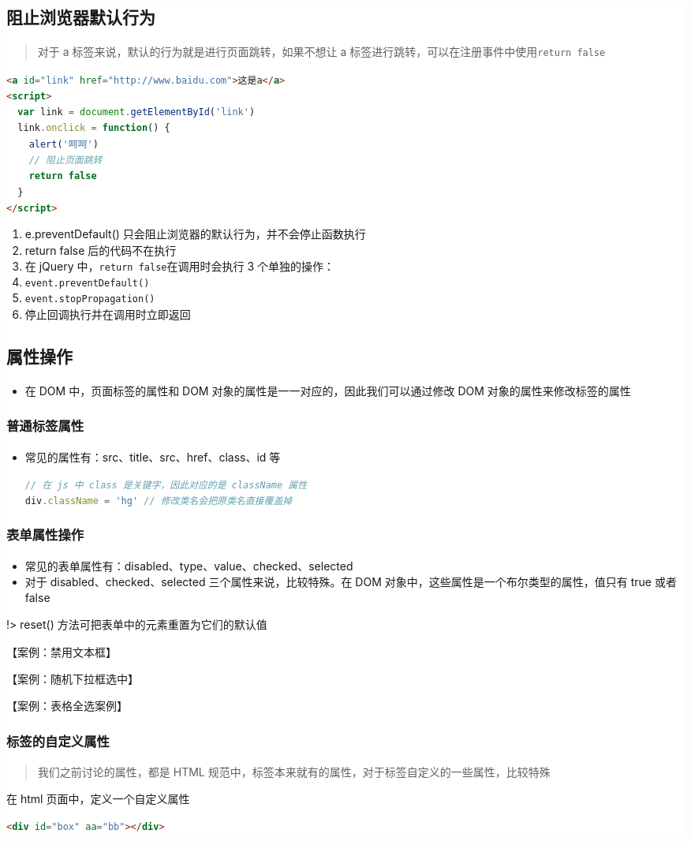## 阻止浏览器默认行为

> 对于 a 标签来说，默认的行为就是进行页面跳转，如果不想让 a 标签进行跳转，可以在注册事件中使用`return false`

```html
<a id="link" href="http://www.baidu.com">这是a</a>
<script>
  var link = document.getElementById('link')
  link.onclick = function() {
    alert('呵呵')
    // 阻止页面跳转
    return false
  }
</script>
```

1. e.preventDefault() 只会阻止浏览器的默认行为，并不会停止函数执行
2. return false 后的代码不在执行
3. 在 jQuery 中，`return false`在调用时会执行 3 个单独的操作：
4. `event.preventDefault()`
5. `event.stopPropagation()`
6. 停止回调执行并在调用时立即返回

## 属性操作

- 在 DOM 中，页面标签的属性和 DOM 对象的属性是一一对应的，因此我们可以通过修改 DOM 对象的属性来修改标签的属性

### 普通标签属性

- 常见的属性有：src、title、src、href、class、id 等

  ```javascript
  // 在 js 中 class 是关键字，因此对应的是 className 属性
  div.className = 'hg' // 修改类名会把原类名直接覆盖掉
  ```

### 表单属性操作

- 常见的表单属性有：disabled、type、value、checked、selected
- 对于 disabled、checked、selected 三个属性来说，比较特殊。在 DOM 对象中，这些属性是一个布尔类型的属性，值只有 true 或者 false

!> reset() 方法可把表单中的元素重置为它们的默认值

【案例：禁用文本框】

【案例：随机下拉框选中】

【案例：表格全选案例】

### 标签的自定义属性

> 我们之前讨论的属性，都是 HTML 规范中，标签本来就有的属性，对于标签自定义的一些属性，比较特殊

在 html 页面中，定义一个自定义属性

```html
<div id="box" aa="bb"></div>
```
